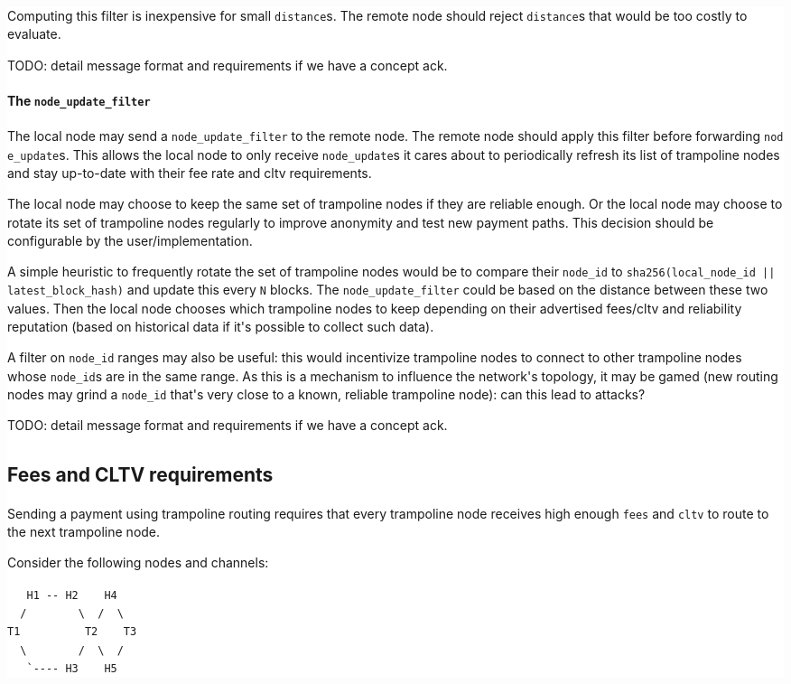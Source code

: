Computing this filter is inexpensive for small `distance`s. The remote node should reject `distance`s that would be
too costly to evaluate.

TODO: detail message format and requirements if we have a concept ack.

#### The `node_update_filter`

The local node may send a `node_update_filter` to the remote node. The remote node should apply this filter before
forwarding `node_update`s. This allows the local node to only receive `node_update`s it cares about to periodically
refresh its list of trampoline nodes and stay up-to-date with their fee rate and cltv requirements.

The local node may choose to keep the same set of trampoline nodes if they are reliable enough. Or the local node may
choose to rotate its set of trampoline nodes regularly to improve anonymity and test new payment paths. This decision
should be configurable by the user/implementation.

A simple heuristic to frequently rotate the set of trampoline nodes would be to compare their `node_id` to
`sha256(local_node_id || latest_block_hash)` and update this every `N` blocks. The `node_update_filter` could be based
on the distance between these two values. Then the local node chooses which trampoline nodes to keep depending on their
advertised fees/cltv and reliability reputation (based on historical data if it's possible to collect such data).

A filter on `node_id` ranges may also be useful: this would incentivize trampoline nodes to connect to other trampoline
nodes whose `node_id`s are in the same range. As this is a mechanism to influence the network's topology, it may be
gamed (new routing nodes may grind a `node_id` that's very close to a known, reliable trampoline node): can this lead
to attacks?

TODO: detail message format and requirements if we have a concept ack.

## Fees and CLTV requirements

Sending a payment using trampoline routing requires that every trampoline node receives high enough `fees` and `cltv`
to route to the next trampoline node.

Consider the following nodes and channels:

```text
   H1 -- H2    H4
  /        \  /  \
T1          T2    T3
  \        /  \  /
   `---- H3    H5
```
